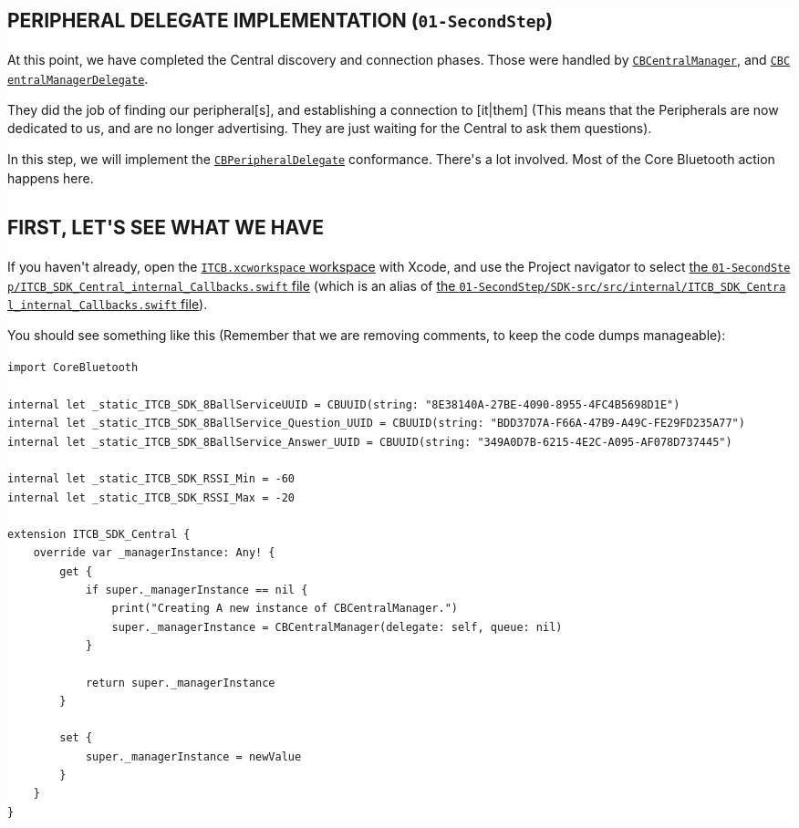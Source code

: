 ## PERIPHERAL DELEGATE IMPLEMENTATION (`01-SecondStep`)

At this point, we have completed the Central discovery and connection phases. Those were handled by [`CBCentralManager`](https://developer.apple.com/documentation/corebluetooth/cbcentralmanager), and [`CBCentralManagerDelegate`](https://developer.apple.com/documentation/corebluetooth/cbcentralmanagerdelegate).

They did the job of finding our peripheral[s], and establishing a connection to [it|them] (This means that the Peripherals are now dedicated to us, and are no longer advertising. They are just waiting for the Central to ask them questions).

In this step, we will implement the [`CBPeripheralDelegate`](https://developer.apple.com/documentation/corebluetooth/cbperipheraldelegate) conformance. There's a lot involved. Most of the Core Bluetooth action happens here.

## FIRST, LET'S SEE WHAT WE HAVE

If you haven't already, open the [`ITCB.xcworkspace` workspace](https://github.com/ChrisMarshallNY/ITCB-master/tree/master/01-SecondStep/ITCB.xcworkspace) with Xcode, and use the Project navigator to select [the `01-SecondStep/ITCB_SDK_Central_internal_Callbacks.swift` file](https://github.com/ChrisMarshallNY/ITCB-master/blob/master/01-SecondStep/SDK-src/src/internal/ITCB_SDK_Central_internal_Callbacks.swift) (which is an alias of [the `01-SecondStep/SDK-src/src/internal/ITCB_SDK_Central_internal_Callbacks.swift` file](https://github.com/ChrisMarshallNY/ITCB-master/blob/master/01-SecondStep/SDK-src/src/internal/ITCB_SDK_Central_internal_Callbacks.swift)).

You should see something like this (Remember that we are removing comments, to keep the code dumps manageable):

    import CoreBluetooth

    internal let _static_ITCB_SDK_8BallServiceUUID = CBUUID(string: "8E38140A-27BE-4090-8955-4FC4B5698D1E")
    internal let _static_ITCB_SDK_8BallService_Question_UUID = CBUUID(string: "BDD37D7A-F66A-47B9-A49C-FE29FD235A77")
    internal let _static_ITCB_SDK_8BallService_Answer_UUID = CBUUID(string: "349A0D7B-6215-4E2C-A095-AF078D737445")

    internal let _static_ITCB_SDK_RSSI_Min = -60
    internal let _static_ITCB_SDK_RSSI_Max = -20

    extension ITCB_SDK_Central {
        override var _managerInstance: Any! {
            get {
                if super._managerInstance == nil {
                    print("Creating A new instance of CBCentralManager.")
                    super._managerInstance = CBCentralManager(delegate: self, queue: nil)
                }
            
                return super._managerInstance
            }
        
            set {
                super._managerInstance = newValue
            }
        }
    }
